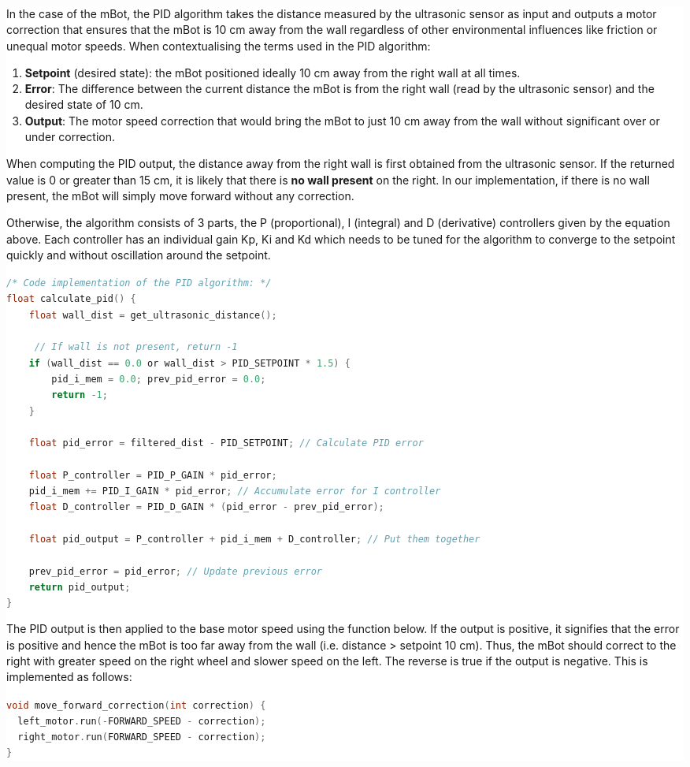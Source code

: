 In the case of the mBot, the PID algorithm takes the distance measured by the ultrasonic sensor as input and outputs a motor correction that ensures that the mBot is 10 cm away from the wall regardless of other environmental influences like friction or unequal motor speeds. When contextualising the terms used in the PID algorithm:

1. **Setpoint** (desired state): the mBot positioned ideally 10 cm away from the right wall at all times. 
2. **Error**: The difference between the current distance the mBot is from the right wall (read by the ultrasonic sensor) and the desired state of 10 cm. 
3. **Output**: The motor speed correction that would bring the mBot to just 10 cm away from the wall without significant over or under correction. 

When computing the PID output, the distance away from the right wall is first obtained from the ultrasonic sensor. If the returned value is 0 or greater than 15 cm, it is likely that there is **no wall present** on the right. In our implementation, if there is no wall present, the mBot will simply move forward without any correction. 

Otherwise, the algorithm consists of 3 parts, the P (proportional), I (integral) and D (derivative) controllers given by the equation above. Each controller has an individual gain Kp, Ki and Kd which needs to be tuned for the algorithm to converge to the setpoint quickly and without oscillation around the setpoint. 

```c
/* Code implementation of the PID algorithm: */
float calculate_pid() {
    float wall_dist = get_ultrasonic_distance();

     // If wall is not present, return -1
    if (wall_dist == 0.0 or wall_dist > PID_SETPOINT * 1.5) {
        pid_i_mem = 0.0; prev_pid_error = 0.0;
        return -1;
    }
    
    float pid_error = filtered_dist - PID_SETPOINT; // Calculate PID error

    float P_controller = PID_P_GAIN * pid_error;
    pid_i_mem += PID_I_GAIN * pid_error; // Accumulate error for I controller
    float D_controller = PID_D_GAIN * (pid_error - prev_pid_error);

    float pid_output = P_controller + pid_i_mem + D_controller; // Put them together

    prev_pid_error = pid_error; // Update previous error
    return pid_output;
}
```

The PID output is then applied to the base motor speed using the function below. If the output is positive, it signifies that the error is positive and hence the mBot is too far away from the wall (i.e. distance > setpoint 10 cm). Thus, the mBot should correct to the right with greater speed on the right wheel and slower speed on the left. The reverse is true if the output is negative. This is implemented as follows: 

```c
void move_forward_correction(int correction) {
  left_motor.run(-FORWARD_SPEED - correction);
  right_motor.run(FORWARD_SPEED - correction);
}
```

